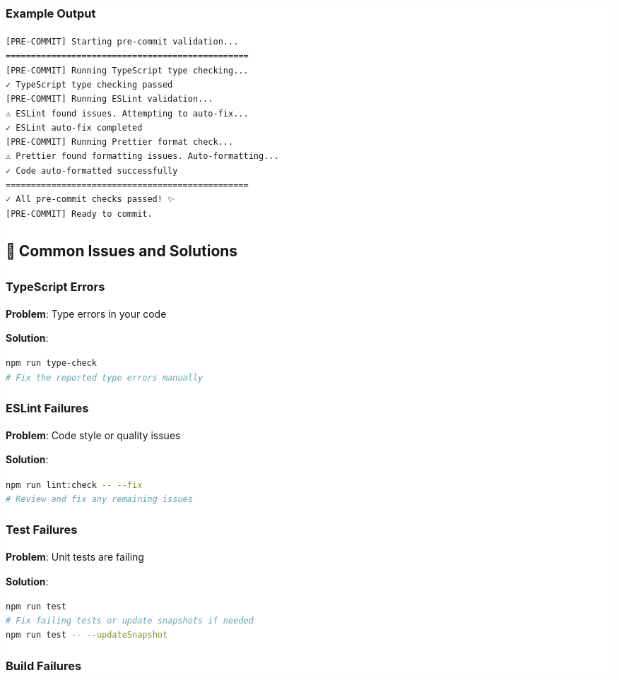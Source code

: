 ### Example Output

```bash
[PRE-COMMIT] Starting pre-commit validation...
================================================
[PRE-COMMIT] Running TypeScript type checking...
✓ TypeScript type checking passed
[PRE-COMMIT] Running ESLint validation...
⚠ ESLint found issues. Attempting to auto-fix...
✓ ESLint auto-fix completed
[PRE-COMMIT] Running Prettier format check...
⚠ Prettier found formatting issues. Auto-formatting...
✓ Code auto-formatted successfully
================================================
✓ All pre-commit checks passed! ✨
[PRE-COMMIT] Ready to commit.
```

## 🚨 Common Issues and Solutions

### TypeScript Errors

**Problem**: Type errors in your code

**Solution**:

```bash
npm run type-check
# Fix the reported type errors manually
```

### ESLint Failures

**Problem**: Code style or quality issues

**Solution**:

```bash
npm run lint:check -- --fix
# Review and fix any remaining issues
```

### Test Failures

**Problem**: Unit tests are failing

**Solution**:

```bash
npm run test
# Fix failing tests or update snapshots if needed
npm run test -- --updateSnapshot
```

### Build Failures

